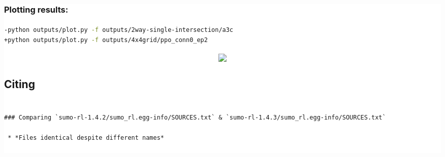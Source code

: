  ### Plotting results:
 ```bash
-python outputs/plot.py -f outputs/2way-single-intersection/a3c
+python outputs/plot.py -f outputs/4x4grid/ppo_conn0_ep2
 ```
 <p align="center">
 <img src="outputs/result.png" align="center" width="50%"/>
 </p>
 
 ## Citing
```

### Comparing `sumo-rl-1.4.2/sumo_rl.egg-info/SOURCES.txt` & `sumo-rl-1.4.3/sumo_rl.egg-info/SOURCES.txt`

 * *Files identical despite different names*

